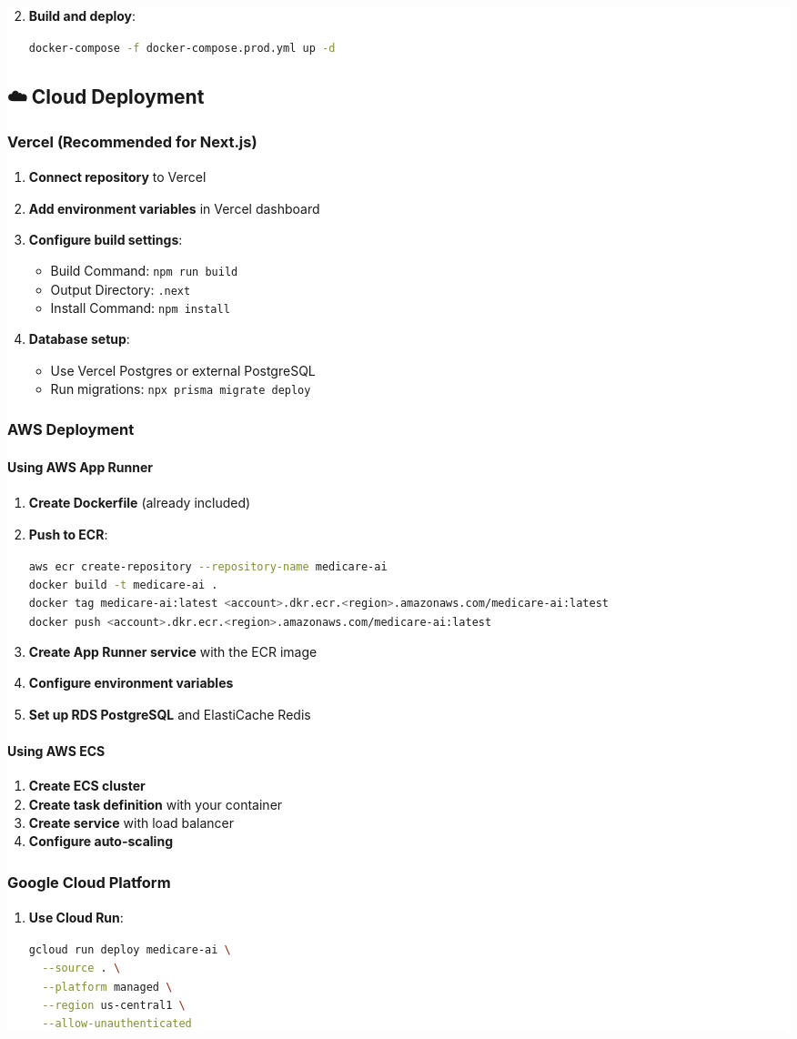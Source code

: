 2. **Build and deploy**:
   ```bash
   docker-compose -f docker-compose.prod.yml up -d
   ```

## ☁️ Cloud Deployment

### Vercel (Recommended for Next.js)

1. **Connect repository** to Vercel
2. **Add environment variables** in Vercel dashboard
3. **Configure build settings**:
   - Build Command: `npm run build`
   - Output Directory: `.next`
   - Install Command: `npm install`

4. **Database setup**:
   - Use Vercel Postgres or external PostgreSQL
   - Run migrations: `npx prisma migrate deploy`

### AWS Deployment

#### Using AWS App Runner

1. **Create Dockerfile** (already included)
2. **Push to ECR**:
   ```bash
   aws ecr create-repository --repository-name medicare-ai
   docker build -t medicare-ai .
   docker tag medicare-ai:latest <account>.dkr.ecr.<region>.amazonaws.com/medicare-ai:latest
   docker push <account>.dkr.ecr.<region>.amazonaws.com/medicare-ai:latest
   ```

3. **Create App Runner service** with the ECR image
4. **Configure environment variables**
5. **Set up RDS PostgreSQL** and ElastiCache Redis

#### Using AWS ECS

1. **Create ECS cluster**
2. **Create task definition** with your container
3. **Create service** with load balancer
4. **Configure auto-scaling**

### Google Cloud Platform

1. **Use Cloud Run**:
   ```bash
   gcloud run deploy medicare-ai \
     --source . \
     --platform managed \
     --region us-central1 \
     --allow-unauthenticated
   ```
